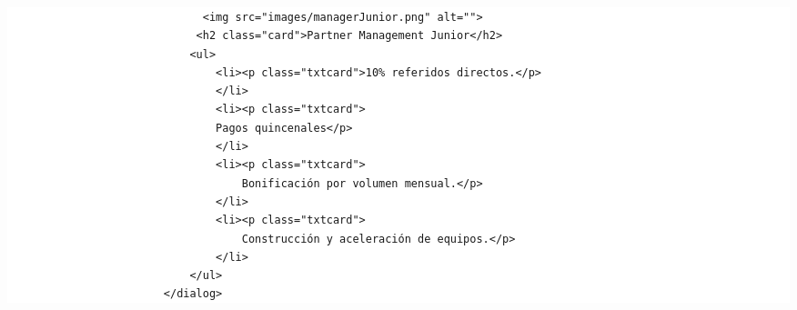     							  <img src="images/managerJunior.png" alt="">
    							 <h2 class="card">Partner Management Junior</h2>
    							<ul>
    								<li><p class="txtcard">10% referidos directos.</p>
    								</li>
    								<li><p class="txtcard">
    								Pagos quincenales</p>
    								</li>
    								<li><p class="txtcard">
    									Bonificación por volumen mensual.</p>
    								</li>
    								<li><p class="txtcard">
    									Construcción y aceleración de equipos.</p>
    								</li>
    							</ul>
    						</dialog>
